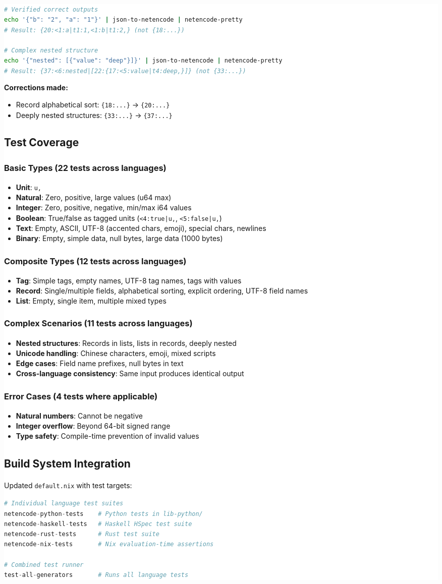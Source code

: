 ```bash
# Verified correct outputs
echo '{"b": "2", "a": "1"}' | json-to-netencode | netencode-pretty
# Result: {20:<1:a|t1:1,<1:b|t1:2,} (not {18:...})

# Complex nested structure
echo '{"nested": [{"value": "deep"}]}' | json-to-netencode | netencode-pretty  
# Result: {37:<6:nested|[22:{17:<5:value|t4:deep,}]} (not {33:...})
```

**Corrections made:**
- Record alphabetical sort: `{18:...}` → `{20:...}`
- Deeply nested structures: `{33:...}` → `{37:...}`

## Test Coverage

### Basic Types (22 tests across languages)
- **Unit**: `u,`
- **Natural**: Zero, positive, large values (u64 max)
- **Integer**: Zero, positive, negative, min/max i64 values
- **Boolean**: True/false as tagged units (`<4:true|u,`, `<5:false|u,`)
- **Text**: Empty, ASCII, UTF-8 (accented chars, emoji), special chars, newlines
- **Binary**: Empty, simple data, null bytes, large data (1000 bytes)

### Composite Types (12 tests across languages)
- **Tag**: Simple tags, empty names, UTF-8 tag names, tags with values
- **Record**: Single/multiple fields, alphabetical sorting, explicit ordering, UTF-8 field names
- **List**: Empty, single item, multiple mixed types

### Complex Scenarios (11 tests across languages)
- **Nested structures**: Records in lists, lists in records, deeply nested
- **Unicode handling**: Chinese characters, emoji, mixed scripts
- **Edge cases**: Field name prefixes, null bytes in text
- **Cross-language consistency**: Same input produces identical output

### Error Cases (4 tests where applicable)
- **Natural numbers**: Cannot be negative
- **Integer overflow**: Beyond 64-bit signed range
- **Type safety**: Compile-time prevention of invalid values

## Build System Integration

Updated `default.nix` with test targets:

```nix
# Individual language test suites
netencode-python-tests    # Python tests in lib-python/
netencode-haskell-tests   # Haskell HSpec test suite  
netencode-rust-tests      # Rust test suite
netencode-nix-tests       # Nix evaluation-time assertions

# Combined test runner
test-all-generators       # Runs all language tests
```
